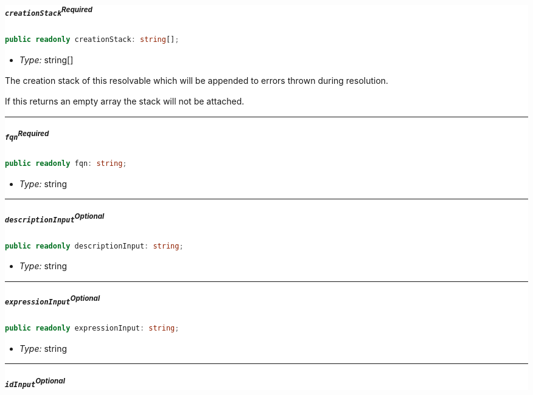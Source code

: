 
##### `creationStack`<sup>Required</sup> <a name="creationStack" id="@cdktf/provider-cloudflare.dataCloudflareFilter.DataCloudflareFilterFilterOutputReference.property.creationStack"></a>

```typescript
public readonly creationStack: string[];
```

- *Type:* string[]

The creation stack of this resolvable which will be appended to errors thrown during resolution.

If this returns an empty array the stack will not be attached.

---

##### `fqn`<sup>Required</sup> <a name="fqn" id="@cdktf/provider-cloudflare.dataCloudflareFilter.DataCloudflareFilterFilterOutputReference.property.fqn"></a>

```typescript
public readonly fqn: string;
```

- *Type:* string

---

##### `descriptionInput`<sup>Optional</sup> <a name="descriptionInput" id="@cdktf/provider-cloudflare.dataCloudflareFilter.DataCloudflareFilterFilterOutputReference.property.descriptionInput"></a>

```typescript
public readonly descriptionInput: string;
```

- *Type:* string

---

##### `expressionInput`<sup>Optional</sup> <a name="expressionInput" id="@cdktf/provider-cloudflare.dataCloudflareFilter.DataCloudflareFilterFilterOutputReference.property.expressionInput"></a>

```typescript
public readonly expressionInput: string;
```

- *Type:* string

---

##### `idInput`<sup>Optional</sup> <a name="idInput" id="@cdktf/provider-cloudflare.dataCloudflareFilter.DataCloudflareFilterFilterOutputReference.property.idInput"></a>
